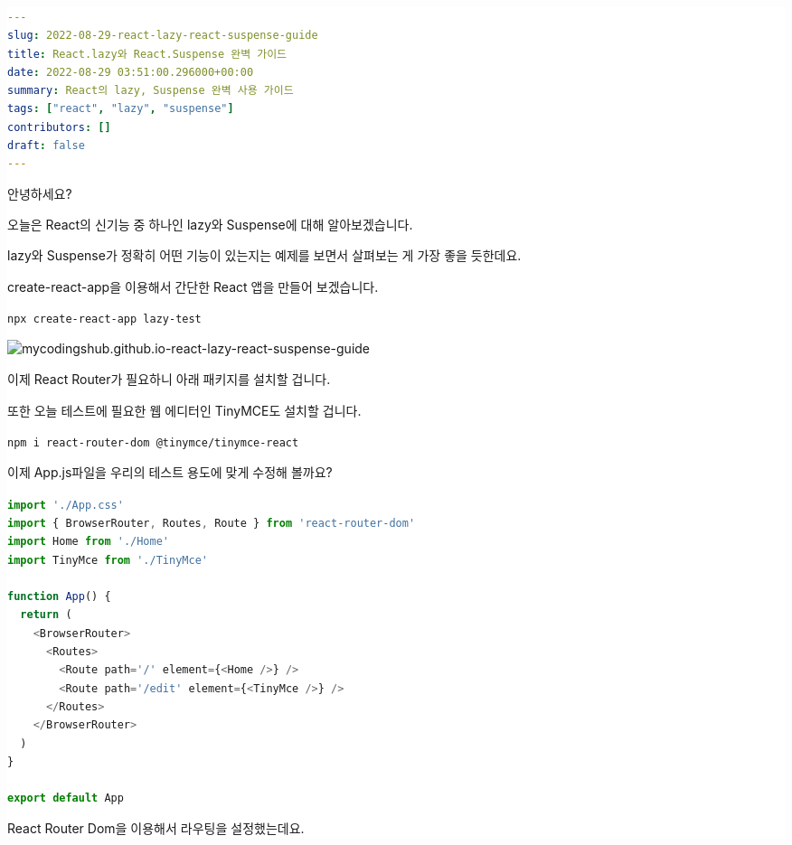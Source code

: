 ```yaml
---
slug: 2022-08-29-react-lazy-react-suspense-guide
title: React.lazy와 React.Suspense 완벽 가이드
date: 2022-08-29 03:51:00.296000+00:00
summary: React의 lazy, Suspense 완벽 사용 가이드
tags: ["react", "lazy", "suspense"]
contributors: []
draft: false
---
```


안녕하세요?

오늘은 React의 신기능 중 하나인 lazy와 Suspense에 대해 알아보겠습니다.

lazy와 Suspense가 정확히 어떤 기능이 있는지는 예제를 보면서 살펴보는 게 가장 좋을 듯한데요.

create-react-app을 이용해서 간단한 React 앱을 만들어 보겠습니다.

```bash
npx create-react-app lazy-test
```

![mycodingshub.github.io-react-lazy-react-suspense-guide](https://blogger.googleusercontent.com/img/a/AVvXsEjD71cu90hDWm0ZfbCuL31IGkWfRk4kzRFxkbKKViMXZJO57uf4nnbQSnKX57x6jZIzQsNFnwQYgDQ480hJT7MF860McYIQbp-9R7nlElXanTzK6ka74H4XZC9XeNYEZ3QVUxwjG9majRDmoMDcmjVTB6c7AOhLOOX9o0pM3u0LP-n2M2ffft140gi4)

이제 React Router가 필요하니 아래 패키지를 설치할 겁니다.

또한 오늘 테스트에 필요한 웹 에디터인 TinyMCE도 설치할 겁니다.

```bash
npm i react-router-dom @tinymce/tinymce-react
```

이제 App.js파일을 우리의 테스트 용도에 맞게 수정해 볼까요?

```js
import './App.css'
import { BrowserRouter, Routes, Route } from 'react-router-dom'
import Home from './Home'
import TinyMce from './TinyMce'

function App() {
  return (
    <BrowserRouter>
      <Routes>
        <Route path='/' element={<Home />} />
        <Route path='/edit' element={<TinyMce />} />
      </Routes>
    </BrowserRouter>
  )
}

export default App
```

React Router Dom을 이용해서 라우팅을 설정했는데요.
